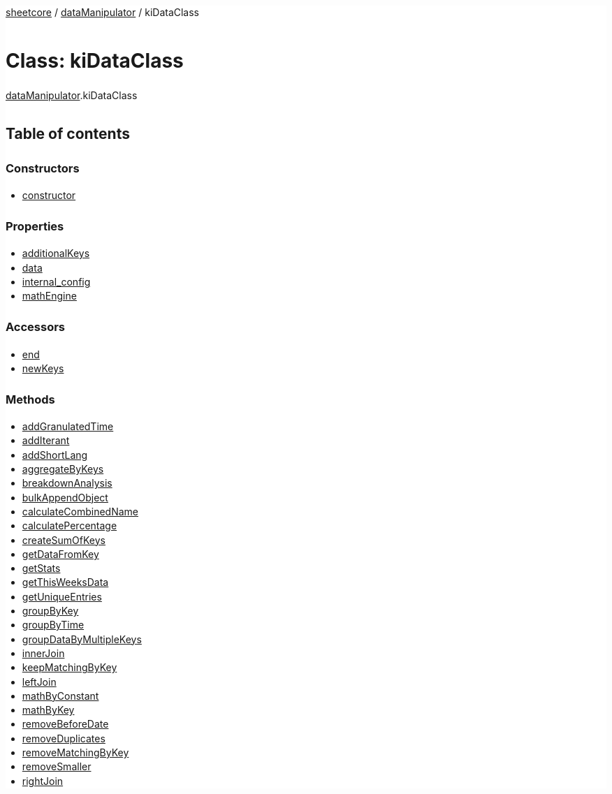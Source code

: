 [sheetcore](../docs.md) / [dataManipulator](../modules/dataManipulator.md) / kiDataClass

# Class: kiDataClass

[dataManipulator](../modules/dataManipulator.md).kiDataClass

## Table of contents

### Constructors

- [constructor](dataManipulator.kiDataClass.md#constructor)

### Properties

- [additionalKeys](dataManipulator.kiDataClass.md#additionalkeys)
- [data](dataManipulator.kiDataClass.md#data)
- [internal\_config](dataManipulator.kiDataClass.md#internal_config)
- [mathEngine](dataManipulator.kiDataClass.md#mathengine)

### Accessors

- [end](dataManipulator.kiDataClass.md#end)
- [newKeys](dataManipulator.kiDataClass.md#newkeys)

### Methods

- [addGranulatedTime](dataManipulator.kiDataClass.md#addgranulatedtime)
- [addIterant](dataManipulator.kiDataClass.md#additerant)
- [addShortLang](dataManipulator.kiDataClass.md#addshortlang)
- [aggregateByKeys](dataManipulator.kiDataClass.md#aggregatebykeys)
- [breakdownAnalysis](dataManipulator.kiDataClass.md#breakdownanalysis)
- [bulkAppendObject](dataManipulator.kiDataClass.md#bulkappendobject)
- [calculateCombinedName](dataManipulator.kiDataClass.md#calculatecombinedname)
- [calculatePercentage](dataManipulator.kiDataClass.md#calculatepercentage)
- [createSumOfKeys](dataManipulator.kiDataClass.md#createsumofkeys)
- [getDataFromKey](dataManipulator.kiDataClass.md#getdatafromkey)
- [getStats](dataManipulator.kiDataClass.md#getstats)
- [getThisWeeksData](dataManipulator.kiDataClass.md#getthisweeksdata)
- [getUniqueEntries](dataManipulator.kiDataClass.md#getuniqueentries)
- [groupByKey](dataManipulator.kiDataClass.md#groupbykey)
- [groupByTime](dataManipulator.kiDataClass.md#groupbytime)
- [groupDataByMultipleKeys](dataManipulator.kiDataClass.md#groupdatabymultiplekeys)
- [innerJoin](dataManipulator.kiDataClass.md#innerjoin)
- [keepMatchingByKey](dataManipulator.kiDataClass.md#keepmatchingbykey)
- [leftJoin](dataManipulator.kiDataClass.md#leftjoin)
- [mathByConstant](dataManipulator.kiDataClass.md#mathbyconstant)
- [mathByKey](dataManipulator.kiDataClass.md#mathbykey)
- [removeBeforeDate](dataManipulator.kiDataClass.md#removebeforedate)
- [removeDuplicates](dataManipulator.kiDataClass.md#removeduplicates)
- [removeMatchingByKey](dataManipulator.kiDataClass.md#removematchingbykey)
- [removeSmaller](dataManipulator.kiDataClass.md#removesmaller)
- [rightJoin](dataManipulator.kiDataClass.md#rightjoin)
